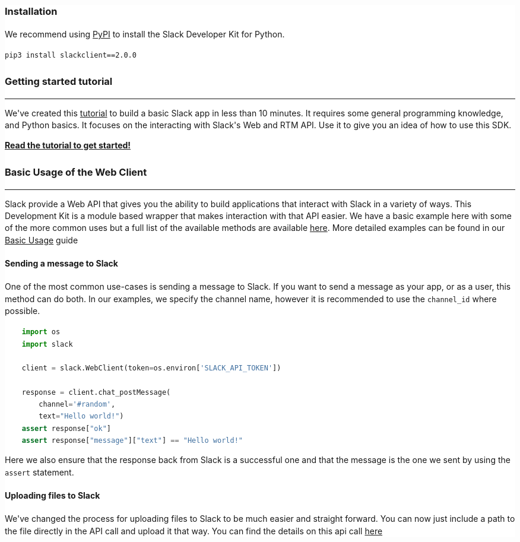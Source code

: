 ### Installation

We recommend using [PyPI][pypi] to install the Slack Developer Kit for Python.


```bash
pip3 install slackclient==2.0.0
```

### Getting started tutorial
---

We've created this [tutorial](/tutorial) to build a basic Slack app in less than 10 minutes. It requires some general programming knowledge, and Python basics. It focuses on the interacting with Slack's Web and RTM API. Use it to give you an idea of how to use this SDK.

**[Read the tutorial to get started!](/tutorial)**

### Basic Usage of the Web Client
---

Slack provide a Web API that gives you the ability to build applications that interact with Slack in a variety of ways. This Development Kit is a module based wrapper that makes interaction with that API easier. We have a basic example here with some of the more common uses but a full list of the available methods are available [here][api-methods]. More detailed examples can be found in our [Basic Usage][basic-usage] guide


#### Sending a message to Slack

One of the most common use-cases is sending a message to Slack. If you want to send a message as your app, or as a user, this method can do both. In our examples, we specify the channel name, however it is recommended to use the `channel_id` where possible.

```python
    import os
    import slack

    client = slack.WebClient(token=os.environ['SLACK_API_TOKEN'])

    response = client.chat_postMessage(
        channel='#random',
        text="Hello world!")
    assert response["ok"]
    assert response["message"]["text"] == "Hello world!"
```

Here we also ensure that the response back from Slack is a successful one and that the message is the one we sent by using the `assert` statement.


#### Uploading files to Slack

We've changed the process for uploading files to Slack to be much easier and straight forward. You can now just include a path to the file directly in the API call and upload it that way. You can find the details on this api call [here][files.upload]


[pypi-image]: https://badge.fury.io/py/slackclient.svg
[pypi-url]: https://pypi.python.org/pypi/slackclient
[windows-build-status]: https://ci.appveyor.com/api/projects/status/rif04t60ptslj32x/branch/master?svg=true
[windows-build-url]: https://ci.appveyor.com/project/slackapi/python-slackclient
[travis-image]: https://travis-ci.org/slackapi/python-slackclient.svg?branch=master
[travis-url]: https://travis-ci.org/slackapi/python-slackclient
[python-version]:  https://img.shields.io/pypi/pyversions/slackclient.svg
[codecov-image]: https://codecov.io/gh/slackapi/python-slackclient/branch/master/graph/badge.svg
[codecov-url]: https://codecov.io/gh/slackapi/python-slackclient
[contact-image]: https://img.shields.io/badge/contact-support-green.svg
[contact-url]: https://slack.com/support
[api-docs]: https://api.slack.com
[slackclientv1]: https://github.com/slackapi/python-slackclient/tree/v1
[api-methods]: https://api.slack.com/methods
[rtm-docs]: https://api.slack.com/rtm
[events-docs]: https://api.slack.com/events-api
[events-sdk]: https://github.com/slackapi/python-slack-events-api
[message-event]: https://api.slack.com/events/message
[python-slack-events-api]: https://github.com/slackapi/python-slack-events-api
[pypi]: https://pypi.python.org/pypi
[pipenv]: https://pypi.org/project/pipenv/
[gh-issues]: https://github.com/slackapi/python-slackclient/issues
[bd-hangout]: http://community.botkit.ai/
[dev-roadmap]: https://github.com/slackapi/python-slackclient/wiki/Slack-Python-SDK-Roadmap
[migration-guide]: documentation_v2/Migration.md
[files.upload]: https://api.slack.com/methods/files.upload
[auth-guide]: documentation_v2/auth.md
[basic-usage]: documentation_v2/basic_usage.md
[aiohttp]: https://aiohttp.readthedocs.io/